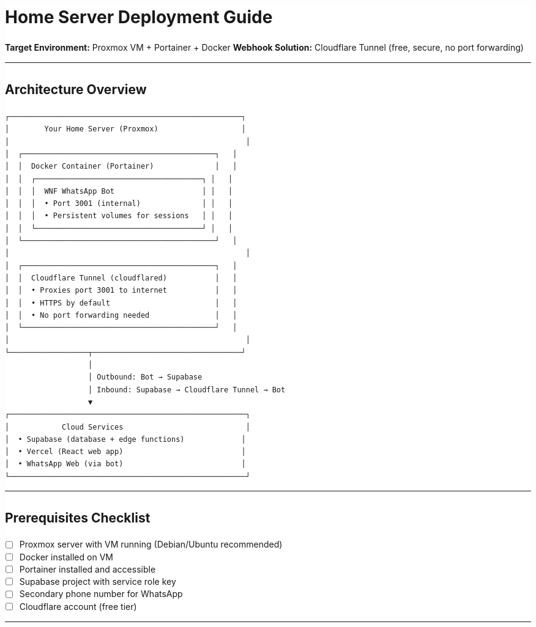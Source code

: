 # Home Server Deployment Guide

**Target Environment:** Proxmox VM + Portainer + Docker
**Webhook Solution:** Cloudflare Tunnel (free, secure, no port forwarding)

---

## Architecture Overview

```
┌─────────────────────────────────────────────────────┐
│        Your Home Server (Proxmox)                   │
│                                                      │
│  ┌────────────────────────────────────────────┐   │
│  │  Docker Container (Portainer)              │   │
│  │  ┌──────────────────────────────────────┐ │   │
│  │  │  WNF WhatsApp Bot                    │ │   │
│  │  │  • Port 3001 (internal)              │ │   │
│  │  │  • Persistent volumes for sessions   │ │   │
│  │  └──────────────────────────────────────┘ │   │
│  └────────────────────────────────────────────┘   │
│                                                      │
│  ┌────────────────────────────────────────────┐   │
│  │  Cloudflare Tunnel (cloudflared)           │   │
│  │  • Proxies port 3001 to internet           │   │
│  │  • HTTPS by default                        │   │
│  │  • No port forwarding needed               │   │
│  └────────────────────────────────────────────┘   │
│                                                      │
└──────────────────┬──────────────────────────────────┘
                   │
                   │ Outbound: Bot → Supabase
                   │ Inbound: Supabase → Cloudflare Tunnel → Bot
                   ▼
┌──────────────────────────────────────────────────────┐
│            Cloud Services                            │
│  • Supabase (database + edge functions)             │
│  • Vercel (React web app)                           │
│  • WhatsApp Web (via bot)                           │
└──────────────────────────────────────────────────────┘
```

---

## Prerequisites Checklist

- [ ] Proxmox server with VM running (Debian/Ubuntu recommended)
- [ ] Docker installed on VM
- [ ] Portainer installed and accessible
- [ ] Supabase project with service role key
- [ ] Secondary phone number for WhatsApp
- [ ] Cloudflare account (free tier)

---